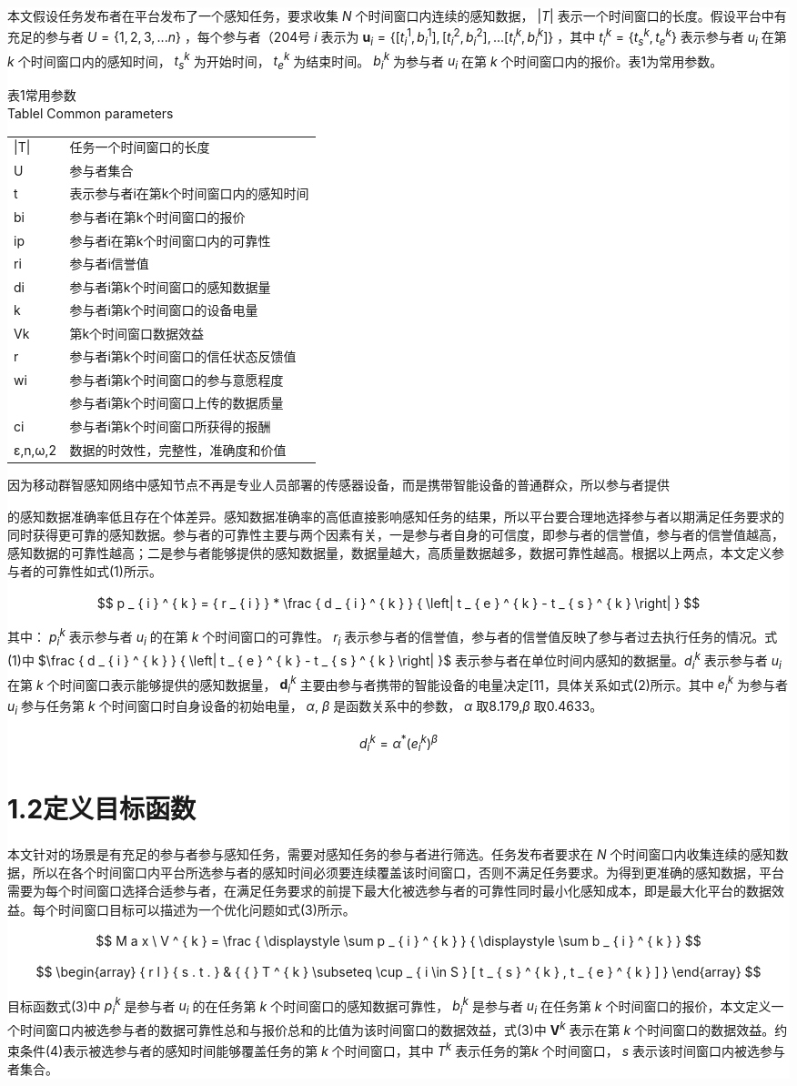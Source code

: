 本文假设任务发布者在平台发布了一个感知任务，要求收集 $N$ 个时间窗口内连续的感知数据， $| T |$ 表示一个时间窗口的长度。假设平台中有充足的参与者 $U = \{ 1 , 2 , 3 , . . . n \}$ ，每个参与者（204号 $i$ 表示为 $\boldsymbol { u } _ { i } = \{ [ t _ { i } ^ { 1 } , b _ { i } ^ { 1 } ] , [ t _ { i } ^ { 2 } , b _ { i } ^ { 2 } ] , . . . [ t _ { i } ^ { k } , b _ { i } ^ { k } ] \}$ ，其中 $t _ { i } ^ { k } = \{ t _ { s } ^ { k } , t _ { e } ^ { k } \}$ 表示参与者 $u _ { i }$ 在第 $k$ 个时间窗口内的感知时间， $t _ { s } ^ { k }$ 为开始时间， $t _ { e } ^ { k }$ 为结束时间。 $b _ { i } ^ { k }$ 为参与者 $u _ { i }$ 在第 $k$ 个时间窗口内的报价。表1为常用参数。

表1常用参数  
Tablel Common parameters   

<html><body><table><tr><td>|T|</td><td>任务一个时间窗口的长度</td></tr><tr><td>U</td><td>参与者集合</td></tr><tr><td>t</td><td>表示参与者i在第k个时间窗口内的感知时间</td></tr><tr><td>bi</td><td>参与者i在第k个时间窗口的报价</td></tr><tr><td>ip</td><td>参与者i在第k个时间窗口内的可靠性</td></tr><tr><td>ri</td><td>参与者i信誉值</td></tr><tr><td>di</td><td>参与者i第k个时间窗口的感知数据量</td></tr><tr><td>k</td><td>参与者i第k个时间窗口的设备电量</td></tr><tr><td>Vk</td><td>第k个时间窗口数据效益</td></tr><tr><td>r</td><td>参与者i第k个时间窗口的信任状态反馈值</td></tr><tr><td>wi</td><td>参与者i第k个时间窗口的参与意愿程度</td></tr><tr><td></td><td>参与者i第k个时间窗口上传的数据质量</td></tr><tr><td>ci</td><td>参与者i第k个时间窗口所获得的报酬</td></tr><tr><td>ε,n,ω,2</td><td>数据的时效性，完整性，准确度和价值</td></tr></table></body></html>

因为移动群智感知网络中感知节点不再是专业人员部署的传感器设备，而是携带智能设备的普通群众，所以参与者提供

的感知数据准确率低且存在个体差异。感知数据准确率的高低直接影响感知任务的结果，所以平台要合理地选择参与者以期满足任务要求的同时获得更可靠的感知数据。参与者的可靠性主要与两个因素有关，一是参与者自身的可信度，即参与者的信誉值，参与者的信誉值越高，感知数据的可靠性越高；二是参与者能够提供的感知数据量，数据量越大，高质量数据越多，数据可靠性越高。根据以上两点，本文定义参与者的可靠性如式(1)所示。

$$
p _ { i } ^ { k } = { r _ { i } } * \frac { d _ { i } ^ { k } } { \left| t _ { e } ^ { k } - t _ { s } ^ { k } \right| }
$$

其中： $p _ { i } ^ { k }$ 表示参与者 $u _ { i }$ 的在第 $k$ 个时间窗口的可靠性。 $r _ { i }$ 表示参与者的信誉值，参与者的信誉值反映了参与者过去执行任务的情况。式(1)中 $\frac { d _ { i } ^ { k } } { \left| t _ { e } ^ { k } - t _ { s } ^ { k } \right| }$ 表示参与者在单位时间内感知的数据量。$d _ { i } ^ { k }$ 表示参与者 $u _ { i }$ 在第 $k$ 个时间窗口表示能够提供的感知数据量， $\boldsymbol { d } _ { i } ^ { k }$ 主要由参与者携带的智能设备的电量决定[11，具体关系如式(2)所示。其中 $e _ { i } ^ { k }$ 为参与者 $u _ { i }$ 参与任务第 $k$ 个时间窗口时自身设备的初始电量， $\alpha , ~ \beta$ 是函数关系中的参数， $\alpha$ 取8.179,$\beta$ 取0.4633。

$$
d _ { i } ^ { k } = \alpha ^ { * } ( e _ { i } ^ { k } ) ^ { \beta }
$$

# 1.2定义目标函数

本文针对的场景是有充足的参与者参与感知任务，需要对感知任务的参与者进行筛选。任务发布者要求在 $N$ 个时间窗口内收集连续的感知数据，所以在各个时间窗口内平台所选参与者的感知时间必须要连续覆盖该时间窗口，否则不满足任务要求。为得到更准确的感知数据，平台需要为每个时间窗口选择合适参与者，在满足任务要求的前提下最大化被选参与者的可靠性同时最小化感知成本，即是最大化平台的数据效益。每个时间窗口目标可以描述为一个优化问题如式(3)所示。

$$
M a x \ V ^ { k } = \frac { \displaystyle \sum p _ { i } ^ { k } } { \displaystyle \sum b _ { i } ^ { k } }
$$

$$
\begin{array} { r l } { s . t . } & { { } T ^ { k } \subseteq \cup _ { i \in S } [ t _ { s } ^ { k } , t _ { e } ^ { k } ] } \end{array}
$$

目标函数式(3)中 $p _ { i } ^ { k }$ 是参与者 $u _ { i }$ 的在任务第 $k$ 个时间窗口的感知数据可靠性， $b _ { i } ^ { k }$ 是参与者 $u _ { i }$ 在任务第 $k$ 个时间窗口的报价，本文定义一个时间窗口内被选参与者的数据可靠性总和与报价总和的比值为该时间窗口的数据效益，式(3)中 $\boldsymbol { V } ^ { k }$ 表示在第 $k$ 个时间窗口的数据效益。约束条件(4)表示被选参与者的感知时间能够覆盖任务的第 $k$ 个时间窗口，其中 $T ^ { k }$ 表示任务的第$k$ 个时间窗口， $s$ 表示该时间窗口内被选参与者集合。
